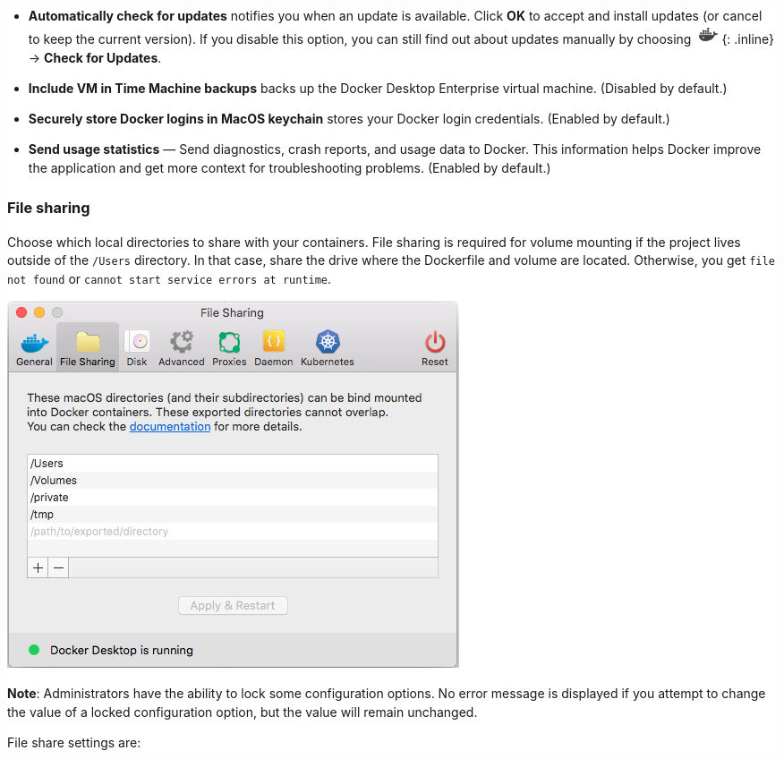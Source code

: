 - **Automatically check for updates** notifies you when an update is available.
  Click **OK** to accept and install updates (or cancel to keep the current
  version). If you disable this option, you can still find out about updates
  manually by choosing ![whale menu](images/whale-x.png){: .inline} → **Check
  for Updates**.

- **Include VM in Time Machine backups** backs up the Docker Desktop Enterprise virtual
  machine. (Disabled by default.)

- **Securely store Docker logins in MacOS keychain** stores your Docker login
  credentials. (Enabled by default.)

- **Send usage statistics** &mdash; Send diagnostics, crash reports, and usage
  data to Docker. This information helps Docker improve the application and get
  more context for troubleshooting problems. (Enabled by default.)

### File sharing

Choose which local directories to share with your containers. File sharing is
required for volume mounting if the project lives outside of the `/Users`
directory. In that case, share the drive where the Dockerfile and volume are
located. Otherwise, you get `file not found` or `cannot start service errors at
runtime`.

![File Sharing](images/prefs-fileshare.png)

**Note**: Administrators have the ability to lock some configuration options. No error message is displayed if you attempt to change the value of a locked configuration option, but the value will remain unchanged.

File share settings are:

